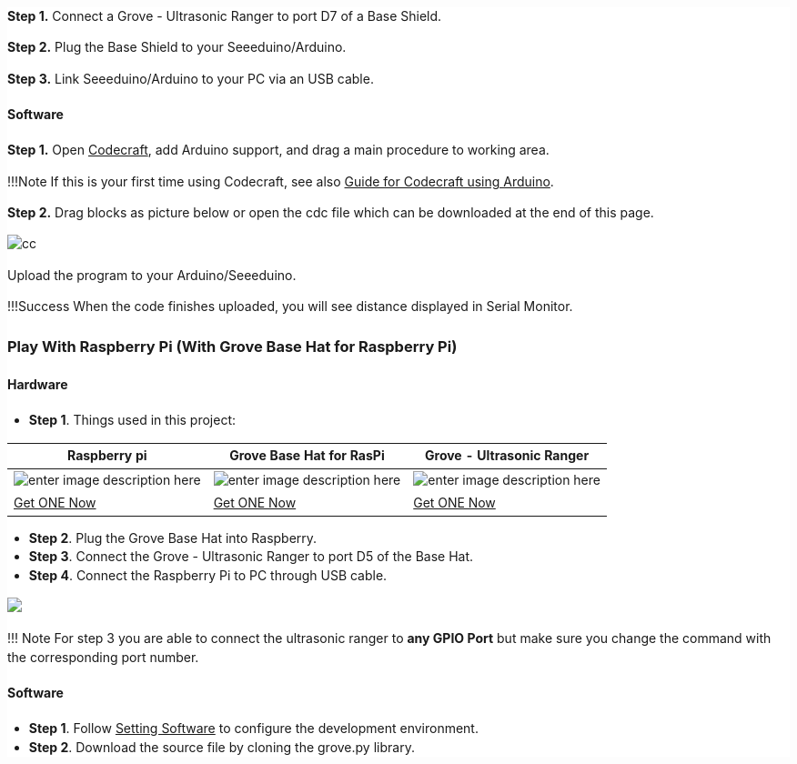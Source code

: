 **Step 1.** Connect a Grove - Ultrasonic Ranger to port D7 of a Base Shield.

**Step 2.** Plug the Base Shield to your Seeeduino/Arduino.

**Step 3.** Link Seeeduino/Arduino to your PC via an USB cable.

#### Software

**Step 1.** Open [Codecraft](https://ide.chmakered.com/), add Arduino support, and drag a main procedure to working area.

!!!Note
    If this is your first time using Codecraft, see also [Guide for Codecraft using Arduino](http://wiki.seeedstudio.com/Guide_for_Codecraft_using_Arduino/).

**Step 2.** Drag blocks as picture below or open the cdc file which can be downloaded at the end of this page.

![cc](https://raw.githubusercontent.com/SeeedDocument/Grove_Ultrasonic_Ranger/master/img/cc_Ultrasonic_Ranger.png)

Upload the program to your Arduino/Seeeduino.

!!!Success
    When the code finishes uploaded, you will see distance displayed in Serial Monitor.

### Play With Raspberry Pi (With Grove Base Hat for Raspberry Pi)

#### Hardware

- **Step 1**. Things used in this project:

| Raspberry pi | Grove Base Hat for RasPi| Grove - Ultrasonic Ranger |
|--------------|-------------|-----------------|
|![enter image description here](https://files.seeedstudio.com/wiki/wiki_english/docs/images/rasp.jpg)|![enter image description here](https://files.seeedstudio.com/wiki/Grove_Base_Hat_for_Raspberry_Pi/img/thumbnail.jpg)|![enter image description here](https://files.seeedstudio.com/wiki/Grove_Ultrasonic_Ranger/img/Ultrasonic_small.jpg)|
|[Get ONE Now](https://www.seeedstudio.com/Raspberry-Pi-3-Model-B-p-2625.html)|[Get ONE Now](https://www.seeedstudio.com/Grove-Base-Hat-for-Raspberry-Pi-p-3186.html)|[Get ONE Now](https://www.seeedstudio.com/Grove-Ultrasonic-Ranger-p-960.html)|



- **Step 2**. Plug the Grove Base Hat into Raspberry.
- **Step 3**. Connect the Grove - Ultrasonic Ranger to port D5 of the Base Hat.
- **Step 4**. Connect the Raspberry Pi to PC through USB cable.


![](https://files.seeedstudio.com/wiki/Grove_Base_Hat_for_Raspberry_Pi/img/connect2.jpg)


!!! Note
    For step 3 you are able to connect the ultrasonic ranger to **any GPIO Port** but make sure you change the command with the corresponding port number.


#### Software

- **Step 1**. Follow [Setting Software](http://wiki.seeedstudio.com/Grove_Base_Hat_for_Raspberry_Pi/#installation) to configure the development environment.
- **Step 2**. Download the source file by cloning the grove.py library. 

